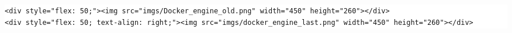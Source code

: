     <div style="flex: 50;"><img src="imgs/Docker_engine_old.png" width="450" height="260"></div>
    <div style="flex: 50; text-align: right;"><img src="imgs/docker_engine_last.png" width="450" height="260"></div>
